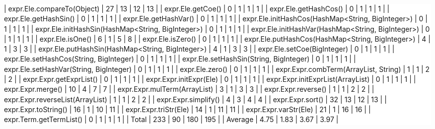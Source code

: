 | expr.Ele.compareTo(Object)                        | 27   | 13    | 12    | 13   |
| expr.Ele.getCoe()                                 | 0    | 1     | 1     | 1    |
| expr.Ele.getHashCos()                             | 0    | 1     | 1     | 1    |
| expr.Ele.getHashSin()                             | 0    | 1     | 1     | 1    |
| expr.Ele.getHashVar()                             | 0    | 1     | 1     | 1    |
| expr.Ele.initHashCos(HashMap<String, BigInteger>) | 0    | 1     | 1     | 1    |
| expr.Ele.initHashSin(HashMap<String, BigInteger>) | 0    | 1     | 1     | 1    |
| expr.Ele.initHashVar(HashMap<String, BigInteger>) | 0    | 1     | 1     | 1    |
| expr.Ele.isOne()                                  | 6    | 1     | 5     | 8    |
| expr.Ele.isZero()                                 | 0    | 1     | 1     | 1    |
| expr.Ele.putHashCos(HashMap<String, BigInteger>)  | 4    | 1     | 3     | 3    |
| expr.Ele.putHashSin(HashMap<String, BigInteger>)  | 4    | 1     | 3     | 3    |
| expr.Ele.setCoe(BigInteger)                       | 0    | 1     | 1     | 1    |
| expr.Ele.setHashCos(String, BigInteger)           | 0    | 1     | 1     | 1    |
| expr.Ele.setHashSin(String, BigInteger)           | 0    | 1     | 1     | 1    |
| expr.Ele.setHashVar(String, BigInteger)           | 0    | 1     | 1     | 1    |
| expr.Ele.zero()                                   | 0    | 1     | 1     | 1    |
| expr.Expr.combTerm(ArrayList, String)             | 1    | 1     | 2     | 2    |
| expr.Expr.getExprList()                           | 0    | 1     | 1     | 1    |
| expr.Expr.initExpr(Ele)                           | 0    | 1     | 1     | 1    |
| expr.Expr.initExprList(ArrayList)                 | 0    | 1     | 1     | 1    |
| expr.Expr.merge()                                 | 10   | 4     | 7     | 7    |
| expr.Expr.mulTerm(ArrayList)                      | 3    | 1     | 3     | 3    |
| expr.Expr.reverse()                               | 1    | 1     | 2     | 2    |
| expr.Expr.reverseList(ArrayList)                  | 1    | 1     | 2     | 2    |
| expr.Expr.simplify()                              | 4    | 3     | 4     | 4    |
| expr.Expr.sort()                                  | 32   | 13    | 12    | 13   |
| expr.Expr.toString()                              | 16   | 1     | 10    | 11   |
| expr.Expr.triStr(Ele)                             | 14   | 1     | 11    | 11   |
| expr.Expr.varStr(Ele)                             | 21   | 1     | 16    | 16   |
| expr.Term.getTermList()                           | 0    | 1     | 1     | 1    |
| Total                                             | 233  | 90    | 180   | 195  |
| Average                                           | 4.75 | 1.83  | 3.67  | 3.97 |
